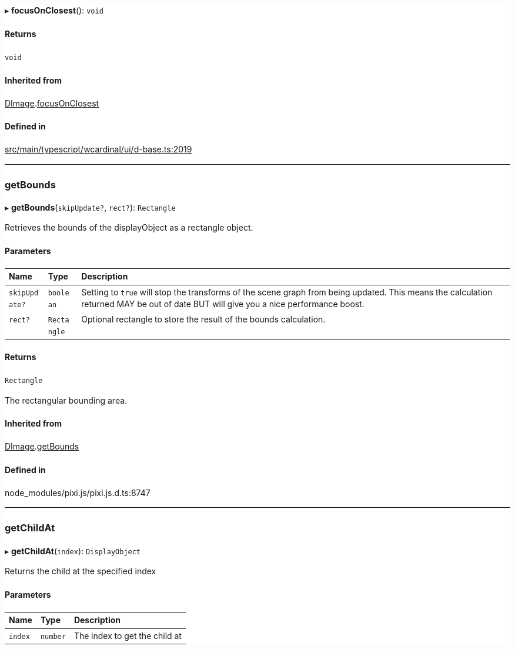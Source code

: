 ▸ **focusOnClosest**(): `void`

#### Returns

`void`

#### Inherited from

[DImage](DImage.md).[focusOnClosest](DImage.md#focusonclosest)

#### Defined in

[src/main/typescript/wcardinal/ui/d-base.ts:2019](https://github.com/winter-cardinal/winter-cardinal-ui/blob/v0.414.0/src/main/typescript/wcardinal/ui/d-base.ts#L2019)

___

### getBounds

▸ **getBounds**(`skipUpdate?`, `rect?`): `Rectangle`

Retrieves the bounds of the displayObject as a rectangle object.

#### Parameters

| Name | Type | Description |
| :------ | :------ | :------ |
| `skipUpdate?` | `boolean` | Setting to `true` will stop the transforms of the scene graph from being updated. This means the calculation returned MAY be out of date BUT will give you a nice performance boost. |
| `rect?` | `Rectangle` | Optional rectangle to store the result of the bounds calculation. |

#### Returns

`Rectangle`

The rectangular bounding area.

#### Inherited from

[DImage](DImage.md).[getBounds](DImage.md#getbounds)

#### Defined in

node_modules/pixi.js/pixi.js.d.ts:8747

___

### getChildAt

▸ **getChildAt**(`index`): `DisplayObject`

Returns the child at the specified index

#### Parameters

| Name | Type | Description |
| :------ | :------ | :------ |
| `index` | `number` | The index to get the child at |
